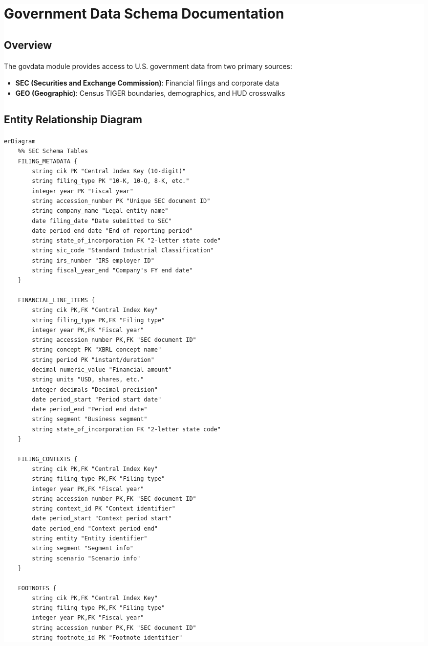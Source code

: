 # Government Data Schema Documentation

## Overview
The govdata module provides access to U.S. government data from two primary sources:
- **SEC (Securities and Exchange Commission)**: Financial filings and corporate data
- **GEO (Geographic)**: Census TIGER boundaries, demographics, and HUD crosswalks

## Entity Relationship Diagram

```mermaid
erDiagram
    %% SEC Schema Tables
    FILING_METADATA {
        string cik PK "Central Index Key (10-digit)"
        string filing_type PK "10-K, 10-Q, 8-K, etc."
        integer year PK "Fiscal year"
        string accession_number PK "Unique SEC document ID"
        string company_name "Legal entity name"
        date filing_date "Date submitted to SEC"
        date period_end_date "End of reporting period"
        string state_of_incorporation FK "2-letter state code"
        string sic_code "Standard Industrial Classification"
        string irs_number "IRS employer ID"
        string fiscal_year_end "Company's FY end date"
    }
    
    FINANCIAL_LINE_ITEMS {
        string cik PK,FK "Central Index Key"
        string filing_type PK,FK "Filing type"
        integer year PK,FK "Fiscal year"
        string accession_number PK,FK "SEC document ID"
        string concept PK "XBRL concept name"
        string period PK "instant/duration"
        decimal numeric_value "Financial amount"
        string units "USD, shares, etc."
        integer decimals "Decimal precision"
        date period_start "Period start date"
        date period_end "Period end date"
        string segment "Business segment"
        string state_of_incorporation FK "2-letter state code"
    }
    
    FILING_CONTEXTS {
        string cik PK,FK "Central Index Key"
        string filing_type PK,FK "Filing type"
        integer year PK,FK "Fiscal year"
        string accession_number PK,FK "SEC document ID"
        string context_id PK "Context identifier"
        date period_start "Context period start"
        date period_end "Context period end"
        string entity "Entity identifier"
        string segment "Segment info"
        string scenario "Scenario info"
    }
    
    FOOTNOTES {
        string cik PK,FK "Central Index Key"
        string filing_type PK,FK "Filing type"
        integer year PK,FK "Fiscal year"
        string accession_number PK,FK "SEC document ID"
        string footnote_id PK "Footnote identifier"
```